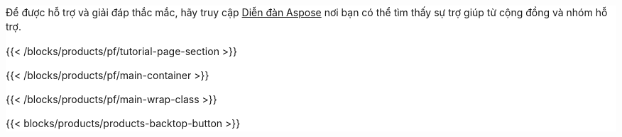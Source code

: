 Để được hỗ trợ và giải đáp thắc mắc, hãy truy cập [Diễn đàn Aspose](https://forum.aspose.com/c/cells/9) nơi bạn có thể tìm thấy sự trợ giúp từ cộng đồng và nhóm hỗ trợ.

{{< /blocks/products/pf/tutorial-page-section >}}

{{< /blocks/products/pf/main-container >}}

{{< /blocks/products/pf/main-wrap-class >}}

{{< blocks/products/products-backtop-button >}}
